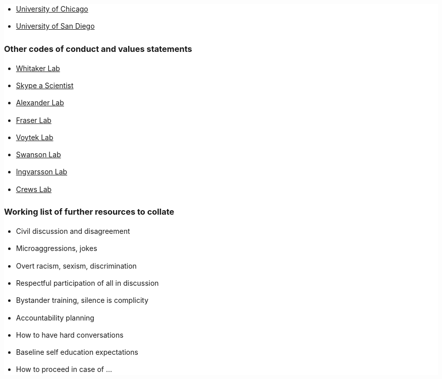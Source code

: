 * [University of Chicago](https://www.luc.edu/safetynet/resources/bystander/)

* [University of San Diego](https://www.sandiego.edu/care/learn-more/active-bystander.php)

### Other codes of conduct and values statements

* [Whitaker Lab](https://github.com/WhitakerLab/WhitakerLabProjectManagement/blob/master/CODE_OF_CONDUCT.md)

* [Skype a Scientist](https://www.skypeascientist.com/anti-racism-in-science.html)

* [Alexander Lab](https://alexanderlabwhoi.github.io/conduct/)

* [Fraser Lab](https://fraserlab.com/compact/)

* [Voytek Lab](https://voyteklab.com/lab-philosophy/)

* [Swanson Lab](http://cseweb.ucsd.edu/~swanson/Expectations.html)

* [Ingvarsson Lab](http://www.pkilab.org/wp/lab-guidelines-and-rules/)

* [Crews Lab](https://sites.utexas.edu/crewslab/lab-manual/laboratory-philosophy/)

### Working list of further resources to collate

* Civil discussion and disagreement

* Microaggressions, jokes

* Overt racism, sexism, discrimination

* Respectful participation of all in discussion

* Bystander training, silence is complicity

* Accountability planning

* How to have hard conversations

* Baseline self education expectations

* How to proceed in case of …
